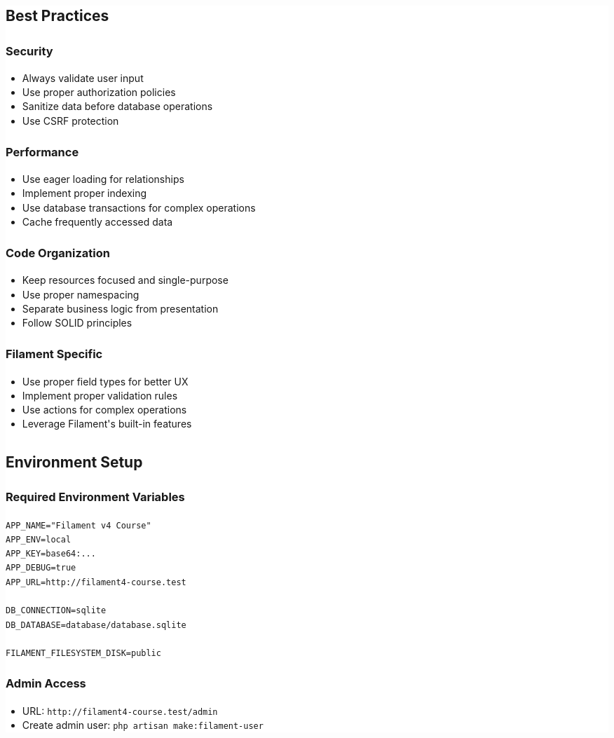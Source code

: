 ## Best Practices

### Security

- Always validate user input
- Use proper authorization policies
- Sanitize data before database operations
- Use CSRF protection

### Performance

- Use eager loading for relationships
- Implement proper indexing
- Use database transactions for complex operations
- Cache frequently accessed data

### Code Organization

- Keep resources focused and single-purpose
- Use proper namespacing
- Separate business logic from presentation
- Follow SOLID principles

### Filament Specific

- Use proper field types for better UX
- Implement proper validation rules
- Use actions for complex operations
- Leverage Filament's built-in features

## Environment Setup

### Required Environment Variables

```env
APP_NAME="Filament v4 Course"
APP_ENV=local
APP_KEY=base64:...
APP_DEBUG=true
APP_URL=http://filament4-course.test

DB_CONNECTION=sqlite
DB_DATABASE=database/database.sqlite

FILAMENT_FILESYSTEM_DISK=public
```

### Admin Access

- URL: `http://filament4-course.test/admin`
- Create admin user: `php artisan make:filament-user`
